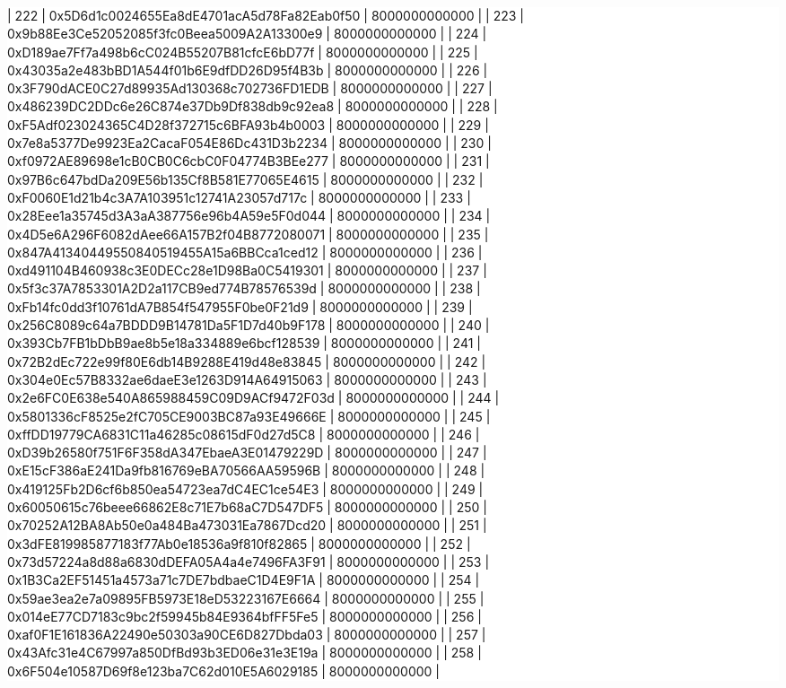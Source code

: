 | 222 | 0x5D6d1c0024655Ea8dE4701acA5d78Fa82Eab0f50 | 8000000000000 |
| 223 | 0x9b88Ee3Ce52052085f3fc0Beea5009A2A13300e9 | 8000000000000 |
| 224 | 0xD189ae7Ff7a498b6cC024B55207B81cfcE6bD77f | 8000000000000 |
| 225 | 0x43035a2e483bBD1A544f01b6E9dfDD26D95f4B3b | 8000000000000 |
| 226 | 0x3F790dACE0C27d89935Ad130368c702736FD1EDB | 8000000000000 |
| 227 | 0x486239DC2DDc6e26C874e37Db9Df838db9c92ea8 | 8000000000000 |
| 228 | 0xF5Adf023024365C4D28f372715c6BFA93b4b0003 | 8000000000000 |
| 229 | 0x7e8a5377De9923Ea2CacaF054E86Dc431D3b2234 | 8000000000000 |
| 230 | 0xf0972AE89698e1cB0CB0C6cbC0F04774B3BEe277 | 8000000000000 |
| 231 | 0x97B6c647bdDa209E56b135Cf8B581E77065E4615 | 8000000000000 |
| 232 | 0xF0060E1d21b4c3A7A103951c12741A23057d717c | 8000000000000 |
| 233 | 0x28Eee1a35745d3A3aA387756e96b4A59e5F0d044 | 8000000000000 |
| 234 | 0x4D5e6A296F6082dAee66A157B2f04B8772080071 | 8000000000000 |
| 235 | 0x847A41340449550840519455A15a6BBCca1ced12 | 8000000000000 |
| 236 | 0xd491104B460938c3E0DECc28e1D98Ba0C5419301 | 8000000000000 |
| 237 | 0x5f3c37A7853301A2D2a117CB9ed774B78576539d | 8000000000000 |
| 238 | 0xFb14fc0dd3f10761dA7B854f547955F0be0F21d9 | 8000000000000 |
| 239 | 0x256C8089c64a7BDDD9B14781Da5F1D7d40b9F178 | 8000000000000 |
| 240 | 0x393Cb7FB1bDbB9ae8b5e18a334889e6bcf128539 | 8000000000000 |
| 241 | 0x72B2dEc722e99f80E6db14B9288E419d48e83845 | 8000000000000 |
| 242 | 0x304e0Ec57B8332ae6daeE3e1263D914A64915063 | 8000000000000 |
| 243 | 0x2e6FC0E638e540A865988459C09D9ACf9472F03d | 8000000000000 |
| 244 | 0x5801336cF8525e2fC705CE9003BC87a93E49666E | 8000000000000 |
| 245 | 0xffDD19779CA6831C11a46285c08615dF0d27d5C8 | 8000000000000 |
| 246 | 0xD39b26580f751F6F358dA347EbaeA3E01479229D | 8000000000000 |
| 247 | 0xE15cF386aE241Da9fb816769eBA70566AA59596B | 8000000000000 |
| 248 | 0x419125Fb2D6cf6b850ea54723ea7dC4EC1ce54E3 | 8000000000000 |
| 249 | 0x60050615c76beee66862E8c71E7b68aC7D547DF5 | 8000000000000 |
| 250 | 0x70252A12BA8Ab50e0a484Ba473031Ea7867Dcd20 | 8000000000000 |
| 251 | 0x3dFE819985877183f77Ab0e18536a9f810f82865 | 8000000000000 |
| 252 | 0x73d57224a8d88a6830dDEFA05A4a4e7496FA3F91 | 8000000000000 |
| 253 | 0x1B3Ca2EF51451a4573a71c7DE7bdbaeC1D4E9F1A | 8000000000000 |
| 254 | 0x59ae3ea2e7a09895FB5973E18eD53223167E6664 | 8000000000000 |
| 255 | 0x014eE77CD7183c9bc2f59945b84E9364bfFF5Fe5 | 8000000000000 |
| 256 | 0xaf0F1E161836A22490e50303a90CE6D827Dbda03 | 8000000000000 |
| 257 | 0x43Afc31e4C67997a850DfBd93b3ED06e31e3E19a | 8000000000000 |
| 258 | 0x6F504e10587D69f8e123ba7C62d010E5A6029185 | 8000000000000 |